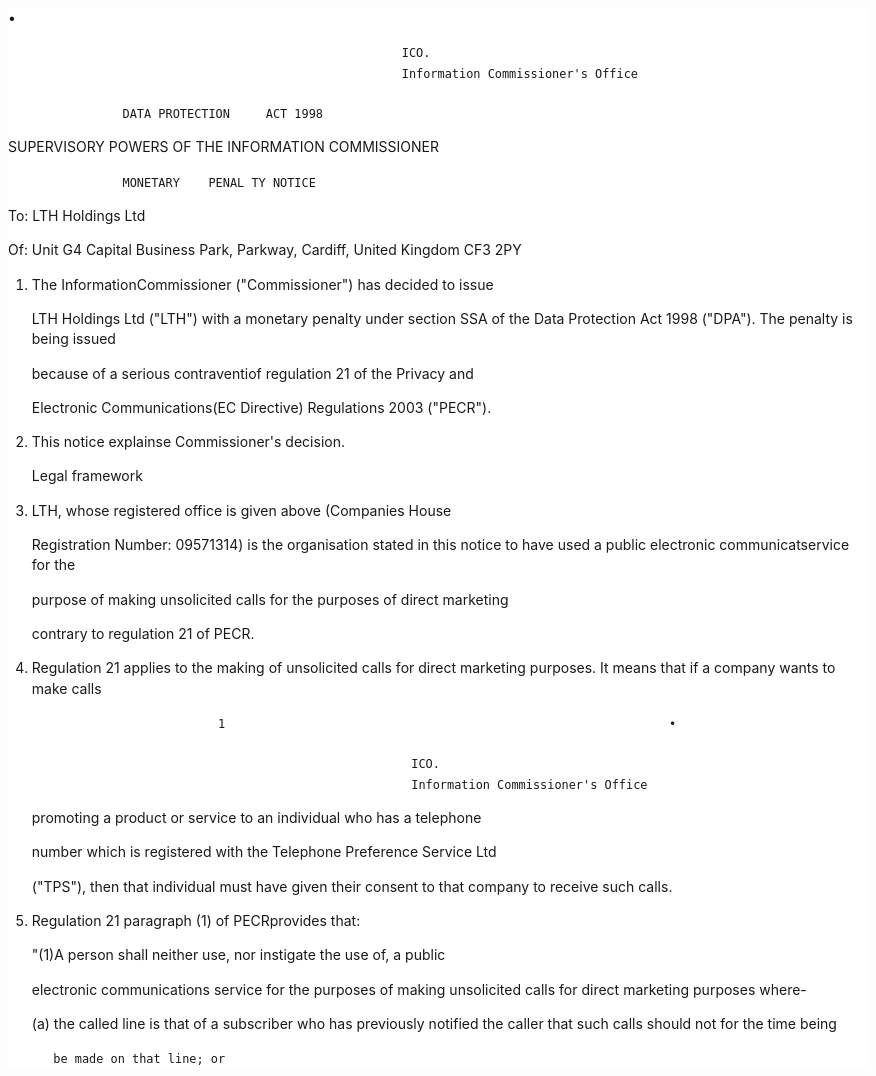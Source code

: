 •

                                                           ICO.
                                                           Information Commissioner's Office

                    DATA PROTECTION     ACT 1998

   SUPERVISORY    POWERS OF THE INFORMATION       COMMISSIONER

                    MONETARY    PENAL TY NOTICE

To:  LTH Holdings Ltd

Of:  Unit G4 Capital Business Park, Parkway, Cardiff, United Kingdom
     CF3 2PY

1.   The InformationCommissioner ("Commissioner") has decided to issue

     LTH Holdings Ltd ("LTH") with a monetary penalty under section SSA of
     the Data Protection Act 1998 ("DPA"). The penalty is being issued

     because of a serious contraventiof regulation 21 of the Privacy and

     Electronic Communications(EC Directive) Regulations 2003 ("PECR").

2.   This notice explainse Commissioner's decision.

      Legal framework

3.   LTH, whose registered office is given above (Companies House

     Registration Number: 09571314) is the organisation stated in this
     notice to have used a public electronic communicatservice for the

     purpose of making unsolicited calls for the purposes of direct marketing

     contrary to regulation 21 of PECR.

4.   Regulation 21 applies to the making of unsolicited calls for direct
     marketing purposes. It means that if a company wants to make calls

                                   1                                                              •

                                                              ICO.
                                                              Information Commissioner's Office
      promoting a product or service to an individual who has a telephone

      number which is registered with the Telephone Preference Service Ltd

      ("TPS"), then that individual must have given their consent to that
      company to receive such calls.

5.    Regulation 21 paragraph (1) of PECRprovides that:

      "(1)A person shall neither use, nor instigate the use of, a public

      electronic communications service for the purposes of making
      unsolicited calls for direct marketing purposes where-

      (a)    the called line is that of a subscriber who has previously
             notified the caller that such calls should not for the time being

             be made on that line; or
